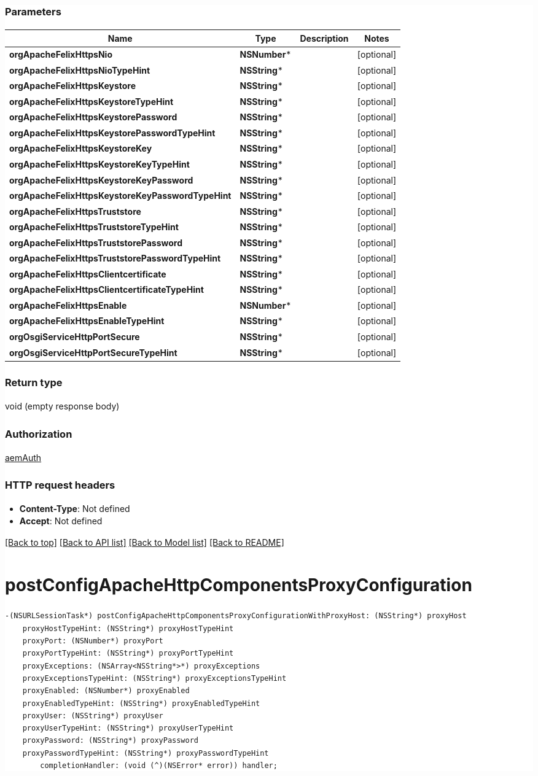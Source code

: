 ```objc
```

### Parameters

Name | Type | Description  | Notes
------------- | ------------- | ------------- | -------------
 **orgApacheFelixHttpsNio** | **NSNumber***|  | [optional] 
 **orgApacheFelixHttpsNioTypeHint** | **NSString***|  | [optional] 
 **orgApacheFelixHttpsKeystore** | **NSString***|  | [optional] 
 **orgApacheFelixHttpsKeystoreTypeHint** | **NSString***|  | [optional] 
 **orgApacheFelixHttpsKeystorePassword** | **NSString***|  | [optional] 
 **orgApacheFelixHttpsKeystorePasswordTypeHint** | **NSString***|  | [optional] 
 **orgApacheFelixHttpsKeystoreKey** | **NSString***|  | [optional] 
 **orgApacheFelixHttpsKeystoreKeyTypeHint** | **NSString***|  | [optional] 
 **orgApacheFelixHttpsKeystoreKeyPassword** | **NSString***|  | [optional] 
 **orgApacheFelixHttpsKeystoreKeyPasswordTypeHint** | **NSString***|  | [optional] 
 **orgApacheFelixHttpsTruststore** | **NSString***|  | [optional] 
 **orgApacheFelixHttpsTruststoreTypeHint** | **NSString***|  | [optional] 
 **orgApacheFelixHttpsTruststorePassword** | **NSString***|  | [optional] 
 **orgApacheFelixHttpsTruststorePasswordTypeHint** | **NSString***|  | [optional] 
 **orgApacheFelixHttpsClientcertificate** | **NSString***|  | [optional] 
 **orgApacheFelixHttpsClientcertificateTypeHint** | **NSString***|  | [optional] 
 **orgApacheFelixHttpsEnable** | **NSNumber***|  | [optional] 
 **orgApacheFelixHttpsEnableTypeHint** | **NSString***|  | [optional] 
 **orgOsgiServiceHttpPortSecure** | **NSString***|  | [optional] 
 **orgOsgiServiceHttpPortSecureTypeHint** | **NSString***|  | [optional] 

### Return type

void (empty response body)

### Authorization

[aemAuth](../README.md#aemAuth)

### HTTP request headers

 - **Content-Type**: Not defined
 - **Accept**: Not defined

[[Back to top]](#) [[Back to API list]](../README.md#documentation-for-api-endpoints) [[Back to Model list]](../README.md#documentation-for-models) [[Back to README]](../README.md)

# **postConfigApacheHttpComponentsProxyConfiguration**
```objc
-(NSURLSessionTask*) postConfigApacheHttpComponentsProxyConfigurationWithProxyHost: (NSString*) proxyHost
    proxyHostTypeHint: (NSString*) proxyHostTypeHint
    proxyPort: (NSNumber*) proxyPort
    proxyPortTypeHint: (NSString*) proxyPortTypeHint
    proxyExceptions: (NSArray<NSString*>*) proxyExceptions
    proxyExceptionsTypeHint: (NSString*) proxyExceptionsTypeHint
    proxyEnabled: (NSNumber*) proxyEnabled
    proxyEnabledTypeHint: (NSString*) proxyEnabledTypeHint
    proxyUser: (NSString*) proxyUser
    proxyUserTypeHint: (NSString*) proxyUserTypeHint
    proxyPassword: (NSString*) proxyPassword
    proxyPasswordTypeHint: (NSString*) proxyPasswordTypeHint
        completionHandler: (void (^)(NSError* error)) handler;
```
